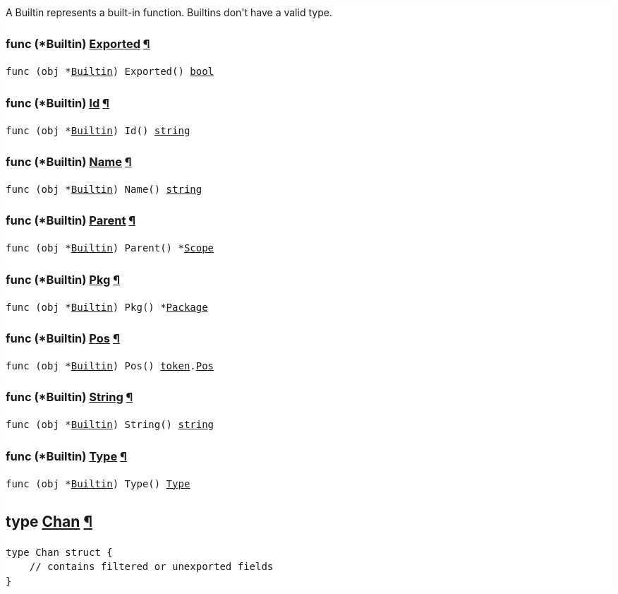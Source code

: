 A Builtin represents a built-in function. Builtins don't have a valid type.

<h3 id="Builtin.Exported">func (*Builtin) <a href="//github.com/golang/go/blob/2ea7d3461bb41d0ae12b56ee52d43314bcdb97f9/src/go/types/object.go#L81">Exported</a>
    <a href="#Builtin.Exported">¶</a></h3>
<pre>func (obj *<a href="#Builtin">Builtin</a>) Exported() <a href="/builtin/#bool">bool</a></pre>


<h3 id="Builtin.Id">func (*Builtin) <a href="//github.com/golang/go/blob/2ea7d3461bb41d0ae12b56ee52d43314bcdb97f9/src/go/types/object.go#L82">Id</a>
    <a href="#Builtin.Id">¶</a></h3>
<pre>func (obj *<a href="#Builtin">Builtin</a>) Id() <a href="/builtin/#string">string</a></pre>


<h3 id="Builtin.Name">func (*Builtin) <a href="//github.com/golang/go/blob/2ea7d3461bb41d0ae12b56ee52d43314bcdb97f9/src/go/types/object.go#L79">Name</a>
    <a href="#Builtin.Name">¶</a></h3>
<pre>func (obj *<a href="#Builtin">Builtin</a>) Name() <a href="/builtin/#string">string</a></pre>


<h3 id="Builtin.Parent">func (*Builtin) <a href="//github.com/golang/go/blob/2ea7d3461bb41d0ae12b56ee52d43314bcdb97f9/src/go/types/object.go#L76">Parent</a>
    <a href="#Builtin.Parent">¶</a></h3>
<pre>func (obj *<a href="#Builtin">Builtin</a>) Parent() *<a href="#Scope">Scope</a></pre>


<h3 id="Builtin.Pkg">func (*Builtin) <a href="//github.com/golang/go/blob/2ea7d3461bb41d0ae12b56ee52d43314bcdb97f9/src/go/types/object.go#L78">Pkg</a>
    <a href="#Builtin.Pkg">¶</a></h3>
<pre>func (obj *<a href="#Builtin">Builtin</a>) Pkg() *<a href="#Package">Package</a></pre>


<h3 id="Builtin.Pos">func (*Builtin) <a href="//github.com/golang/go/blob/2ea7d3461bb41d0ae12b56ee52d43314bcdb97f9/src/go/types/object.go#L77">Pos</a>
    <a href="#Builtin.Pos">¶</a></h3>
<pre>func (obj *<a href="#Builtin">Builtin</a>) Pos() <a href="/go/token/">token</a>.<a href="/go/token/#Pos">Pos</a></pre>


<h3 id="Builtin.String">func (*Builtin) <a href="//github.com/golang/go/blob/2ea7d3461bb41d0ae12b56ee52d43314bcdb97f9/src/go/types/object.go#L364">String</a>
    <a href="#Builtin.String">¶</a></h3>
<pre>func (obj *<a href="#Builtin">Builtin</a>) String() <a href="/builtin/#string">string</a></pre>


<h3 id="Builtin.Type">func (*Builtin) <a href="//github.com/golang/go/blob/2ea7d3461bb41d0ae12b56ee52d43314bcdb97f9/src/go/types/object.go#L80">Type</a>
    <a href="#Builtin.Type">¶</a></h3>
<pre>func (obj *<a href="#Builtin">Builtin</a>) Type() <a href="#Type">Type</a></pre>


<h2 id="Chan">type <a href="//github.com/golang/go/blob/2ea7d3461bb41d0ae12b56ee52d43314bcdb97f9/src/go/types/type.go#L341">Chan</a>
    <a href="#Chan">¶</a></h2>
<pre>type Chan struct {
    <span class="comment">// contains filtered or unexported fields</span>
}</pre>

